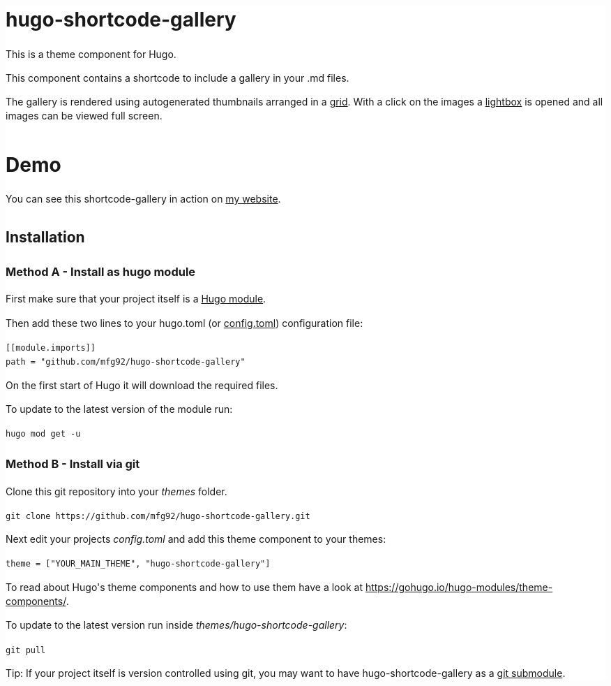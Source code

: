# hugo-shortcode-gallery

This is a theme component for Hugo.

This component contains a shortcode to include a gallery in your .md files.

The gallery is rendered using autogenerated thumbnails arranged in a
[grid](http://miromannino.github.io/Justified-Gallery/). With a click on the images
a [lightbox](http://brutaldesign.github.io/swipebox/) is opened and all images can be
viewed full screen.

# Demo

You can see this shortcode-gallery in action on [my website](https://matze.rocks/images/).

## Installation

### Method A - Install as hugo module

First make sure that your project itself is a [Hugo module](https://gohugo.io/hugo-modules/use-modules/#initialize-a-new-module).

Then add these two lines to your hugo.toml (or [config.toml](https://github.com/gohugoio/hugo/issues/8979)) configuration file:
```
[[module.imports]]
path = "github.com/mfg92/hugo-shortcode-gallery"
```

On the first start of Hugo it will download the required files.

To update to the latest version of the module run:
```
hugo mod get -u
```

### Method B - Install via git
Clone this git repository into your *themes* folder.

```
git clone https://github.com/mfg92/hugo-shortcode-gallery.git
```

Next edit your projects
*config.toml* and add this theme component to your themes:

```
theme = ["YOUR_MAIN_THEME", "hugo-shortcode-gallery"]
```

To read about Hugo's theme components and how to use them have a look at
https://gohugo.io/hugo-modules/theme-components/.

To update to the latest version run inside *themes/hugo-shortcode-gallery*:
```
git pull
```
Tip: If your project itself is version controlled using git, you may want to have hugo-shortcode-gallery as a [git submodule](https://git-scm.com/book/en/v2/Git-Tools-Submodules).
